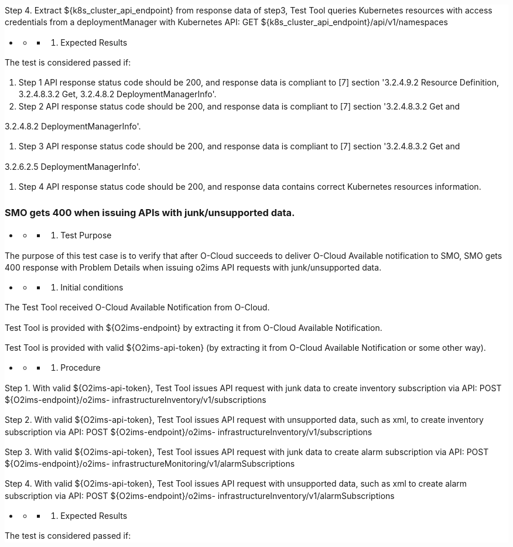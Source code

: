 Step 4. Extract ${k8s\_cluster\_api\_endpoint} from response data of step3, Test Tool queries Kubernetes resources with access credentials from a deploymentManager with Kubernetes API: GET ${k8s\_cluster\_api\_endpoint}/api/v1/namespaces

* + - 1. Expected Results

The test is considered passed if:

1. Step 1 API response status code should be 200, and response data is compliant to [7] section '3.2.4.9.2 Resource Definition, 3.2.4.8.3.2 Get, 3.2.4.8.2 DeploymentManagerInfo'.
2. Step 2 API response status code should be 200, and response data is compliant to [7] section '3.2.4.8.3.2 Get and

3.2.4.8.2 DeploymentManagerInfo'.

1. Step 3 API response status code should be 200, and response data is compliant to [7] section '3.2.4.8.3.2 Get and

3.2.6.2.5 DeploymentManagerInfo'.

1. Step 4 API response status code should be 200, and response data contains correct Kubernetes resources information.

### SMO gets 400 when issuing APIs with junk/unsupported data.

* + - 1. Test Purpose

The purpose of this test case is to verify that after O-Cloud succeeds to deliver O-Cloud Available notification to SMO, SMO gets 400 response with Problem Details when issuing o2ims API requests with junk/unsupported data.

* + - 1. Initial conditions

The Test Tool received O-Cloud Available Notification from O-Cloud.

Test Tool is provided with ${O2ims-endpoint} by extracting it from O-Cloud Available Notification.

Test Tool is provided with valid ${O2ims-api-token} (by extracting it from O-Cloud Available Notification or some other way).

* + - 1. Procedure

Step 1. With valid ${O2ims-api-token}, Test Tool issues API request with junk data to create inventory subscription via API: POST ${O2ims-endpoint}/o2ims- infrastructureInventory/v1/subscriptions

Step 2. With valid ${O2ims-api-token}, Test Tool issues API request with unsupported data, such as xml, to create inventory subscription via API: POST ${O2ims-endpoint}/o2ims- infrastructureInventory/v1/subscriptions

Step 3. With valid ${O2ims-api-token}, Test Tool issues API request with junk data to create alarm subscription via API: POST ${O2ims-endpoint}/o2ims- infrastructureMonitoring/v1/alarmSubscriptions

Step 4. With valid ${O2ims-api-token}, Test Tool issues API request with unsupported data, such as xml to create alarm subscription via API: POST ${O2ims-endpoint}/o2ims- infrastructureInventory/v1/alarmSubscriptions

* + - 1. Expected Results

The test is considered passed if:
